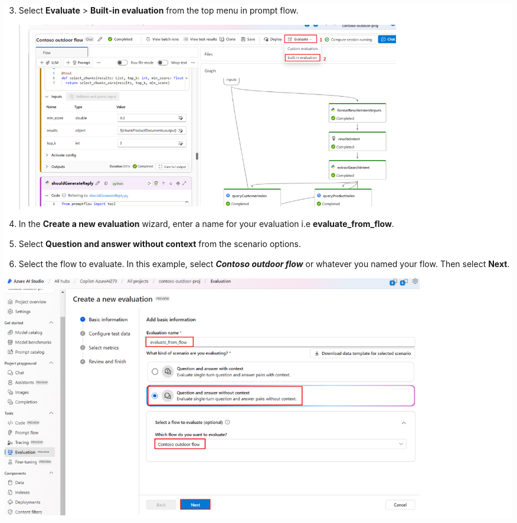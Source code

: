 3.  Select **Evaluate** \> **Built-in evaluation** from the top menu in
    prompt flow.

> <img src="./media/image163.png"
> style="width:6.49167in;height:3.20833in" />

4.  In the **Create a new evaluation** wizard, enter a name for your
    evaluation i.e **evaluate_from_flow**.

5.  Select **Question and answer without context** from the scenario
    options.

6.  Select the flow to evaluate. In this example, select ***Contoso
    outdoor flow*** or whatever you named your flow. Then
    select **Next**.

<img src="./media/image164.png"
style="width:7.32318in;height:4.18333in" />
